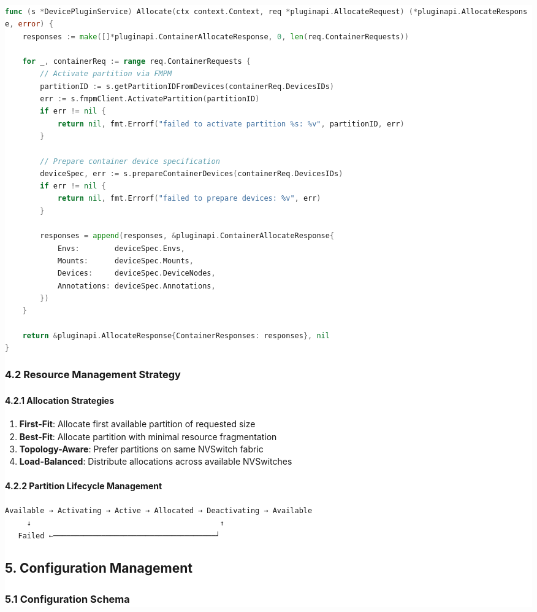 ```go
func (s *DevicePluginService) Allocate(ctx context.Context, req *pluginapi.AllocateRequest) (*pluginapi.AllocateResponse, error) {
    responses := make([]*pluginapi.ContainerAllocateResponse, 0, len(req.ContainerRequests))
    
    for _, containerReq := range req.ContainerRequests {
        // Activate partition via FMPM
        partitionID := s.getPartitionIDFromDevices(containerReq.DevicesIDs)
        err := s.fmpmClient.ActivatePartition(partitionID)
        if err != nil {
            return nil, fmt.Errorf("failed to activate partition %s: %v", partitionID, err)
        }
        
        // Prepare container device specification
        deviceSpec, err := s.prepareContainerDevices(containerReq.DevicesIDs)
        if err != nil {
            return nil, fmt.Errorf("failed to prepare devices: %v", err)
        }
        
        responses = append(responses, &pluginapi.ContainerAllocateResponse{
            Envs:        deviceSpec.Envs,
            Mounts:      deviceSpec.Mounts,
            Devices:     deviceSpec.DeviceNodes,
            Annotations: deviceSpec.Annotations,
        })
    }
    
    return &pluginapi.AllocateResponse{ContainerResponses: responses}, nil
}
```

### 4.2 Resource Management Strategy

#### 4.2.1 Allocation Strategies

1. **First-Fit**: Allocate first available partition of requested size
2. **Best-Fit**: Allocate partition with minimal resource fragmentation
3. **Topology-Aware**: Prefer partitions on same NVSwitch fabric
4. **Load-Balanced**: Distribute allocations across available NVSwitches

#### 4.2.2 Partition Lifecycle Management

```
Available → Activating → Active → Allocated → Deactivating → Available
     ↓                                           ↑
   Failed ←─────────────────────────────────────┘
```

## 5. Configuration Management

### 5.1 Configuration Schema
